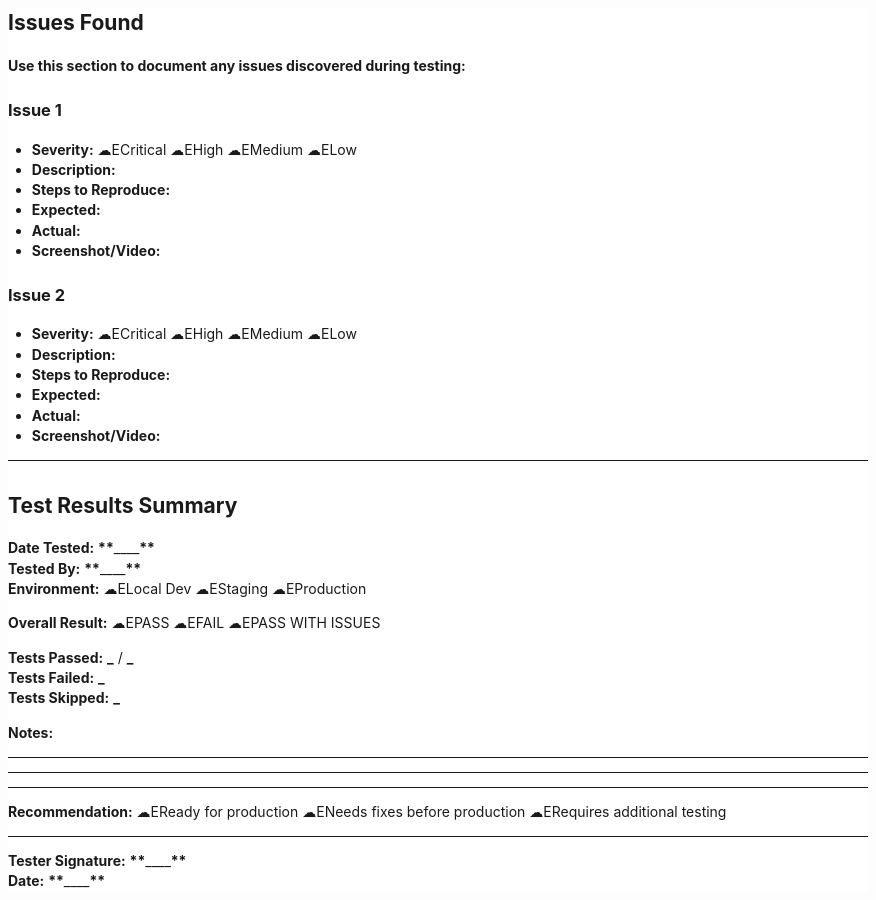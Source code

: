 
## Issues Found

**Use this section to document any issues discovered during testing:**

### Issue 1

- **Severity:** ☁ECritical ☁EHigh ☁EMedium ☁ELow
- **Description:**
- **Steps to Reproduce:**
- **Expected:**
- **Actual:**
- **Screenshot/Video:**

### Issue 2

- **Severity:** ☁ECritical ☁EHigh ☁EMedium ☁ELow
- **Description:**
- **Steps to Reproduce:**
- **Expected:**
- **Actual:**
- **Screenshot/Video:**

---

## Test Results Summary

**Date Tested:** **\*\***\_\_\_\_**\*\***  
**Tested By:** **\*\***\_\_\_\_**\*\***  
**Environment:** ☁ELocal Dev ☁EStaging ☁EProduction

**Overall Result:** ☁EPASS ☁EFAIL ☁EPASS WITH ISSUES

**Tests Passed:** **\_** / **\_**  
**Tests Failed:** **\_**  
**Tests Skipped:** **\_**

**Notes:**

---

---

---

**Recommendation:**
☁EReady for production
☁ENeeds fixes before production
☁ERequires additional testing

---

**Tester Signature:** **\*\***\_\_\_\_**\*\***  
**Date:** **\*\***\_\_\_\_**\*\***
